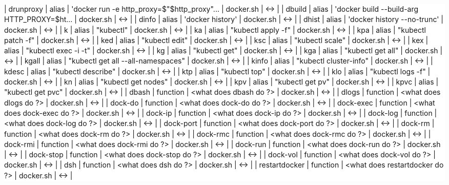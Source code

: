 | drunproxy     |  alias    |  'docker run -e http_proxy=$"$http_proxy"... |  docker.sh |  <->  |
| dbuild        |  alias    |  'docker build --build-arg HTTP_PROXY=$ht... |  docker.sh |  <->  |
| dinfo         |  alias    |  'docker history'                            |  docker.sh |  <->  |
| dhist         |  alias    |  'docker history --no-trunc'                 |  docker.sh |  <->  |
| k             |  alias    |  "kubectl"                                   |  docker.sh |  <->  |
| ka            |  alias    |  "kubectl apply -f"                          |  docker.sh |  <->  |
| kpa           |  alias    |  "kubectl patch -f"                          |  docker.sh |  <->  |
| ked           |  alias    |  "kubectl edit"                              |  docker.sh |  <->  |
| ksc           |  alias    |  "kubectl scale"                             |  docker.sh |  <->  |
| kex           |  alias    |  "kubectl exec -i -t"                        |  docker.sh |  <->  |
| kg            |  alias    |  "kubectl get"                               |  docker.sh |  <->  |
| kga           |  alias    |  "kubectl get all"                           |  docker.sh |  <->  |
| kgall         |  alias    |  "kubectl get all --all-namespaces"          |  docker.sh |  <->  |
| kinfo         |  alias    |  "kubectl cluster-info"                      |  docker.sh |  <->  |
| kdesc         |  alias    |  "kubectl describe"                          |  docker.sh |  <->  |
| ktp           |  alias    |  "kubectl top"                               |  docker.sh |  <->  |
| klo           |  alias    |  "kubectl logs -f"                           |  docker.sh |  <->  |
| kn            |  alias    |  "kubectl get nodes"                         |  docker.sh |  <->  |
| kpv           |  alias    |  "kubectl get pv"                            |  docker.sh |  <->  |
| kpvc          |  alias    |  "kubectl get pvc"                           |  docker.sh |  <->  |
| dbash         |  function |  <what does dbash do ?>                      |  docker.sh |  <->  |
| dlogs         |  function |  <what does dlogs do ?>                      |  docker.sh |  <->  |
| dock-do       |  function |  <what does dock-do do ?>                    |  docker.sh |  <->  |
| dock-exec     |  function |  <what does dock-exec do ?>                  |  docker.sh |  <->  |
| dock-ip       |  function |  <what does dock-ip do ?>                    |  docker.sh |  <->  |
| dock-log      |  function |  <what does dock-log do ?>                   |  docker.sh |  <->  |
| dock-port     |  function |  <what does dock-port do ?>                  |  docker.sh |  <->  |
| dock-rm       |  function |  <what does dock-rm do ?>                    |  docker.sh |  <->  |
| dock-rmc      |  function |  <what does dock-rmc do ?>                   |  docker.sh |  <->  |
| dock-rmi      |  function |  <what does dock-rmi do ?>                   |  docker.sh |  <->  |
| dock-run      |  function |  <what does dock-run do ?>                   |  docker.sh |  <->  |
| dock-stop     |  function |  <what does dock-stop do ?>                  |  docker.sh |  <->  |
| dock-vol      |  function |  <what does dock-vol do ?>                   |  docker.sh |  <->  |
| dsh           |  function |  <what does dsh do ?>                        |  docker.sh |  <->  |
| restartdocker |  function |  <what does restartdocker do ?>              |  docker.sh |  <->  |
